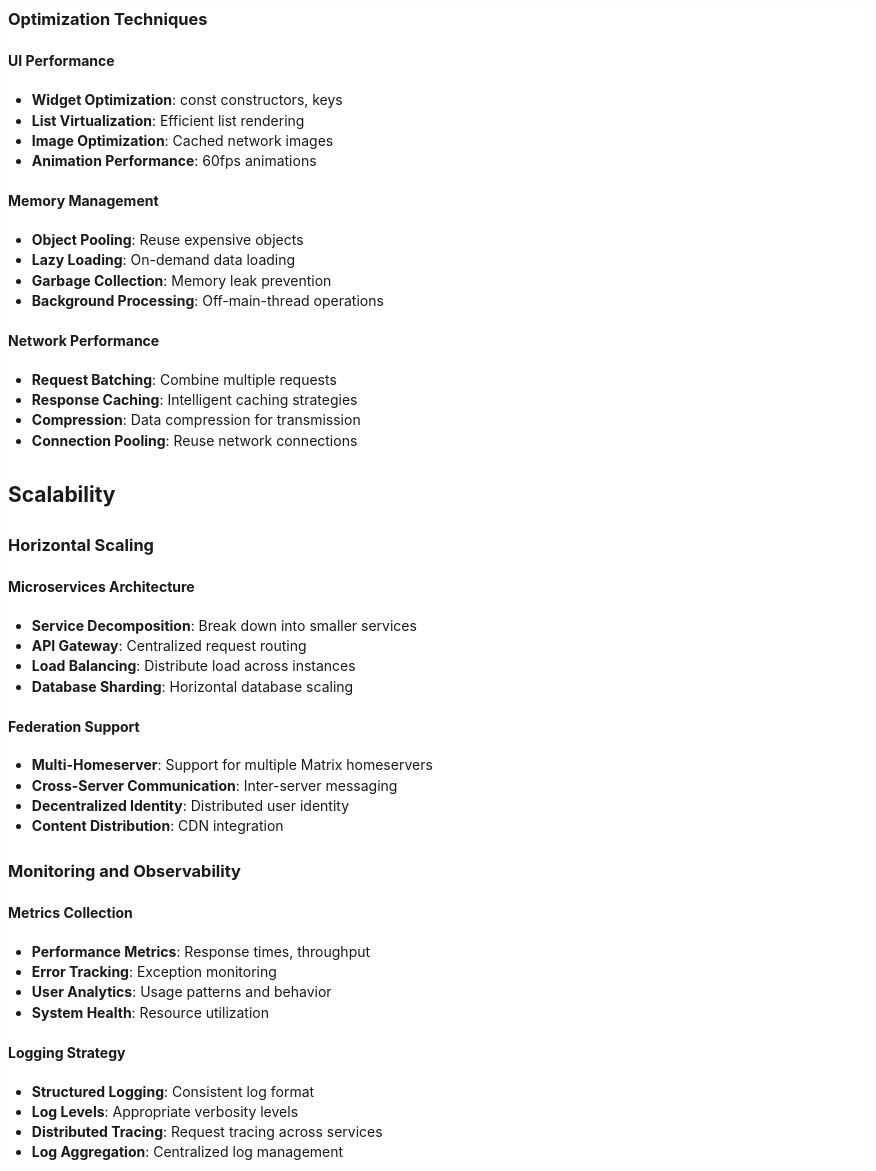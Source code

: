 ### Optimization Techniques

#### UI Performance
- **Widget Optimization**: const constructors, keys
- **List Virtualization**: Efficient list rendering
- **Image Optimization**: Cached network images
- **Animation Performance**: 60fps animations

#### Memory Management
- **Object Pooling**: Reuse expensive objects
- **Lazy Loading**: On-demand data loading
- **Garbage Collection**: Memory leak prevention
- **Background Processing**: Off-main-thread operations

#### Network Performance
- **Request Batching**: Combine multiple requests
- **Response Caching**: Intelligent caching strategies
- **Compression**: Data compression for transmission
- **Connection Pooling**: Reuse network connections

## Scalability

### Horizontal Scaling

#### Microservices Architecture
- **Service Decomposition**: Break down into smaller services
- **API Gateway**: Centralized request routing
- **Load Balancing**: Distribute load across instances
- **Database Sharding**: Horizontal database scaling

#### Federation Support
- **Multi-Homeserver**: Support for multiple Matrix homeservers
- **Cross-Server Communication**: Inter-server messaging
- **Decentralized Identity**: Distributed user identity
- **Content Distribution**: CDN integration

### Monitoring and Observability

#### Metrics Collection
- **Performance Metrics**: Response times, throughput
- **Error Tracking**: Exception monitoring
- **User Analytics**: Usage patterns and behavior
- **System Health**: Resource utilization

#### Logging Strategy
- **Structured Logging**: Consistent log format
- **Log Levels**: Appropriate verbosity levels
- **Distributed Tracing**: Request tracing across services
- **Log Aggregation**: Centralized log management
